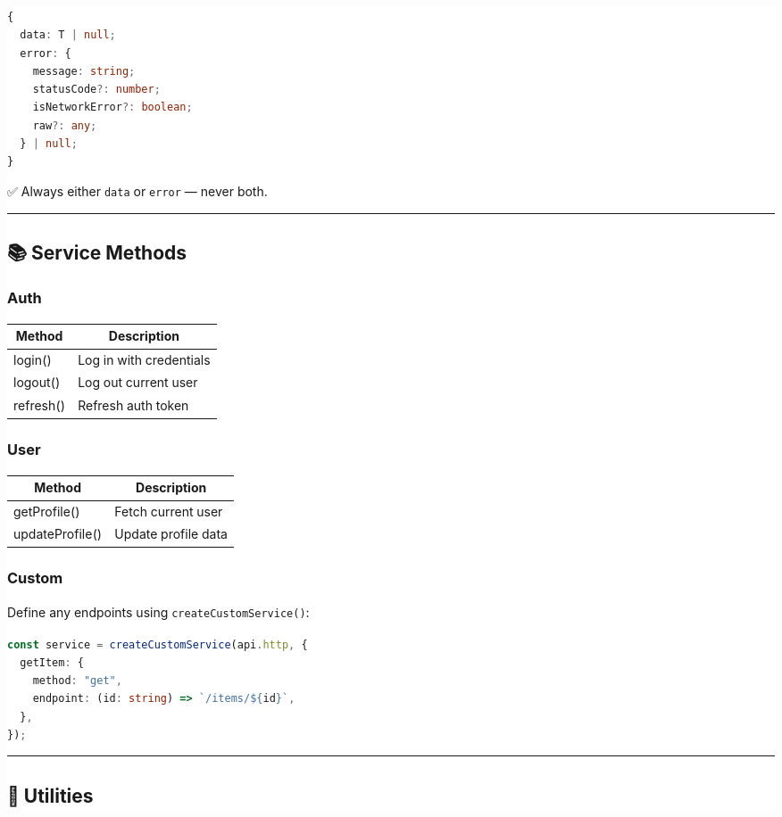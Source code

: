 ```ts
{
  data: T | null;
  error: {
    message: string;
    statusCode?: number;
    isNetworkError?: boolean;
    raw?: any;
  } | null;
}
```

✅ Always either `data` or `error` — never both.

---

## 📚 Service Methods

### Auth

| Method    | Description             |
| --------- | ----------------------- |
| login()   | Log in with credentials |
| logout()  | Log out current user    |
| refresh() | Refresh auth token      |

### User

| Method          | Description         |
| --------------- | ------------------- |
| getProfile()    | Fetch current user  |
| updateProfile() | Update profile data |

### Custom

Define any endpoints using `createCustomService()`:

```ts
const service = createCustomService(api.http, {
  getItem: {
    method: "get",
    endpoint: (id: string) => `/items/${id}`,
  },
});
```

---

## 🧠 Utilities
